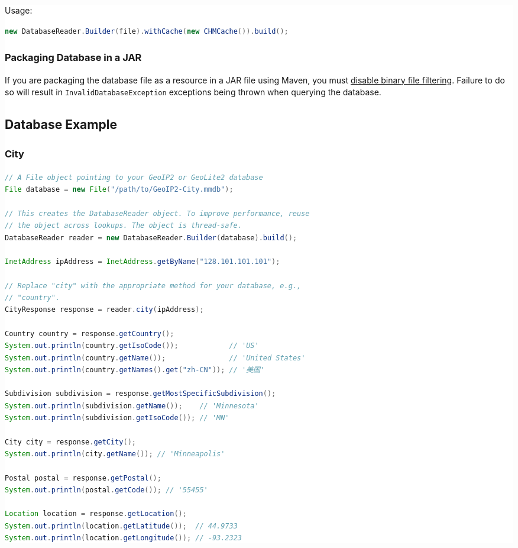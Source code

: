 Usage:

```java
new DatabaseReader.Builder(file).withCache(new CHMCache()).build();
```

### Packaging Database in a JAR ###

If you are packaging the database file as a resource in a JAR file using
Maven, you must
[disable binary file filtering](https://maven.apache.org/plugins/maven-resources-plugin/examples/binaries-filtering.html).
Failure to do so will result in `InvalidDatabaseException` exceptions being
thrown when querying the database.

## Database Example ##

### City ###

```java
// A File object pointing to your GeoIP2 or GeoLite2 database
File database = new File("/path/to/GeoIP2-City.mmdb");

// This creates the DatabaseReader object. To improve performance, reuse
// the object across lookups. The object is thread-safe.
DatabaseReader reader = new DatabaseReader.Builder(database).build();

InetAddress ipAddress = InetAddress.getByName("128.101.101.101");

// Replace "city" with the appropriate method for your database, e.g.,
// "country".
CityResponse response = reader.city(ipAddress);

Country country = response.getCountry();
System.out.println(country.getIsoCode());            // 'US'
System.out.println(country.getName());               // 'United States'
System.out.println(country.getNames().get("zh-CN")); // '美国'

Subdivision subdivision = response.getMostSpecificSubdivision();
System.out.println(subdivision.getName());    // 'Minnesota'
System.out.println(subdivision.getIsoCode()); // 'MN'

City city = response.getCity();
System.out.println(city.getName()); // 'Minneapolis'

Postal postal = response.getPostal();
System.out.println(postal.getCode()); // '55455'

Location location = response.getLocation();
System.out.println(location.getLatitude());  // 44.9733
System.out.println(location.getLongitude()); // -93.2323
```
